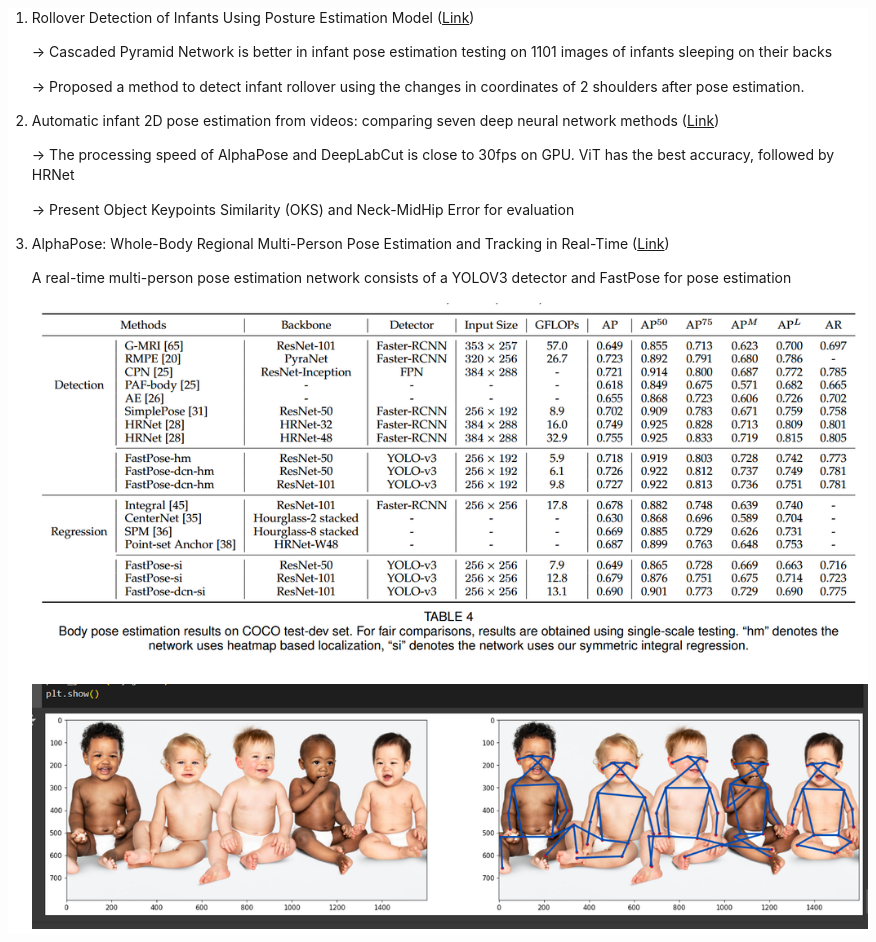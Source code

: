 1. Rollover Detection of Infants Using Posture  Estimation Model ([Link](https://www.ams.giti.waseda.ac.jp/data/pdf-files/2020_GCCE_okuno.pdf))
    
    → Cascaded Pyramid Network is better in infant pose estimation testing on 1101 images of infants sleeping on their backs
    
    → Proposed a method to detect infant rollover using the changes in coordinates of 2 shoulders after pose estimation.
    
2. Automatic infant 2D pose estimation from videos:  comparing seven deep neural network methods ([Link](https://arxiv.org/pdf/2406.17382))
    
    → The processing speed of AlphaPose and DeepLabCut is close to 30fps on GPU. ViT has the best accuracy, followed by HRNet
    
    → Present Object Keypoints Similarity (OKS) and Neck-MidHip Error for evaluation
    
3. AlphaPose: Whole-Body Regional Multi-Person  Pose Estimation and Tracking in Real-Time ([Link](https://arxiv.org/pdf/2211.03375))
    
    A real-time multi-person pose estimation network consists of a YOLOV3 detector and FastPose for pose estimation
    
    ![Screenshot 2025-01-20 085837.png](Screenshot_2025-01-20_085837.png)
    
    ![image.png](image%205.png)
    